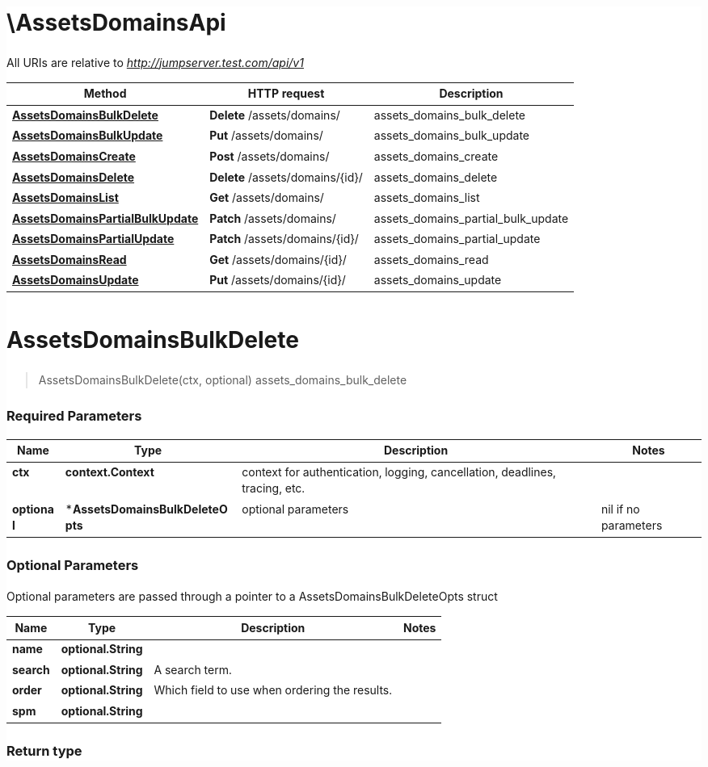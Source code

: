 # \AssetsDomainsApi

All URIs are relative to *http://jumpserver.test.com/api/v1*

Method | HTTP request | Description
------------- | ------------- | -------------
[**AssetsDomainsBulkDelete**](AssetsDomainsApi.md#AssetsDomainsBulkDelete) | **Delete** /assets/domains/ | assets_domains_bulk_delete
[**AssetsDomainsBulkUpdate**](AssetsDomainsApi.md#AssetsDomainsBulkUpdate) | **Put** /assets/domains/ | assets_domains_bulk_update
[**AssetsDomainsCreate**](AssetsDomainsApi.md#AssetsDomainsCreate) | **Post** /assets/domains/ | assets_domains_create
[**AssetsDomainsDelete**](AssetsDomainsApi.md#AssetsDomainsDelete) | **Delete** /assets/domains/{id}/ | assets_domains_delete
[**AssetsDomainsList**](AssetsDomainsApi.md#AssetsDomainsList) | **Get** /assets/domains/ | assets_domains_list
[**AssetsDomainsPartialBulkUpdate**](AssetsDomainsApi.md#AssetsDomainsPartialBulkUpdate) | **Patch** /assets/domains/ | assets_domains_partial_bulk_update
[**AssetsDomainsPartialUpdate**](AssetsDomainsApi.md#AssetsDomainsPartialUpdate) | **Patch** /assets/domains/{id}/ | assets_domains_partial_update
[**AssetsDomainsRead**](AssetsDomainsApi.md#AssetsDomainsRead) | **Get** /assets/domains/{id}/ | assets_domains_read
[**AssetsDomainsUpdate**](AssetsDomainsApi.md#AssetsDomainsUpdate) | **Put** /assets/domains/{id}/ | assets_domains_update


# **AssetsDomainsBulkDelete**
> AssetsDomainsBulkDelete(ctx, optional)
assets_domains_bulk_delete



### Required Parameters

Name | Type | Description  | Notes
------------- | ------------- | ------------- | -------------
 **ctx** | **context.Context** | context for authentication, logging, cancellation, deadlines, tracing, etc.
 **optional** | ***AssetsDomainsBulkDeleteOpts** | optional parameters | nil if no parameters

### Optional Parameters
Optional parameters are passed through a pointer to a AssetsDomainsBulkDeleteOpts struct

Name | Type | Description  | Notes
------------- | ------------- | ------------- | -------------
 **name** | **optional.String**|  | 
 **search** | **optional.String**| A search term. | 
 **order** | **optional.String**| Which field to use when ordering the results. | 
 **spm** | **optional.String**|  | 

### Return type
